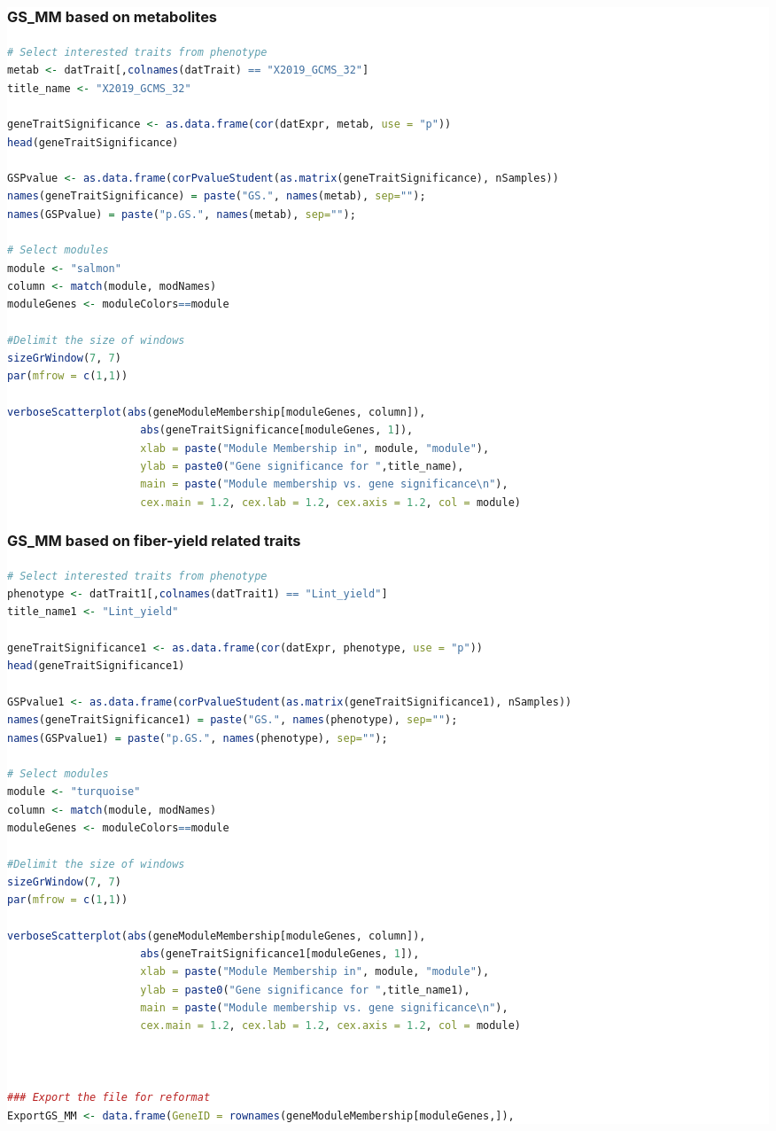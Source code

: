 ### GS_MM based on metabolites
```r
# Select interested traits from phenotype 
metab <- datTrait[,colnames(datTrait) == "X2019_GCMS_32"]
title_name <- "X2019_GCMS_32"

geneTraitSignificance <- as.data.frame(cor(datExpr, metab, use = "p"))
head(geneTraitSignificance)

GSPvalue <- as.data.frame(corPvalueStudent(as.matrix(geneTraitSignificance), nSamples))
names(geneTraitSignificance) = paste("GS.", names(metab), sep="");
names(GSPvalue) = paste("p.GS.", names(metab), sep="");

# Select modules 
module <- "salmon"
column <- match(module, modNames)
moduleGenes <- moduleColors==module

#Delimit the size of windows
sizeGrWindow(7, 7)
par(mfrow = c(1,1))

verboseScatterplot(abs(geneModuleMembership[moduleGenes, column]),
                     abs(geneTraitSignificance[moduleGenes, 1]),
                     xlab = paste("Module Membership in", module, "module"),
                     ylab = paste0("Gene significance for ",title_name),
                     main = paste("Module membership vs. gene significance\n"),
                     cex.main = 1.2, cex.lab = 1.2, cex.axis = 1.2, col = module)
```

### GS_MM based on fiber-yield related traits
```r
# Select interested traits from phenotype 
phenotype <- datTrait1[,colnames(datTrait1) == "Lint_yield"]
title_name1 <- "Lint_yield"

geneTraitSignificance1 <- as.data.frame(cor(datExpr, phenotype, use = "p"))
head(geneTraitSignificance1)

GSPvalue1 <- as.data.frame(corPvalueStudent(as.matrix(geneTraitSignificance1), nSamples))
names(geneTraitSignificance1) = paste("GS.", names(phenotype), sep="");
names(GSPvalue1) = paste("p.GS.", names(phenotype), sep="");

# Select modules 
module <- "turquoise"
column <- match(module, modNames)
moduleGenes <- moduleColors==module

#Delimit the size of windows
sizeGrWindow(7, 7)
par(mfrow = c(1,1))

verboseScatterplot(abs(geneModuleMembership[moduleGenes, column]),
                     abs(geneTraitSignificance1[moduleGenes, 1]),
                     xlab = paste("Module Membership in", module, "module"),
                     ylab = paste0("Gene significance for ",title_name1),
                     main = paste("Module membership vs. gene significance\n"),
                     cex.main = 1.2, cex.lab = 1.2, cex.axis = 1.2, col = module)



### Export the file for reformat
ExportGS_MM <- data.frame(GeneID = rownames(geneModuleMembership[moduleGenes,]),
```